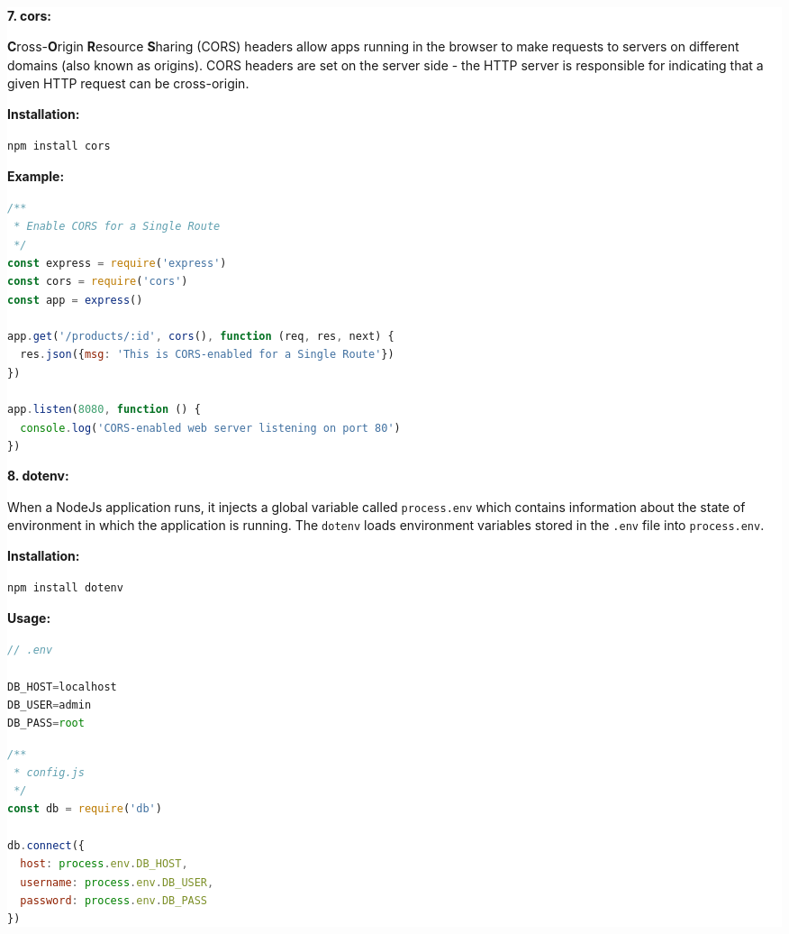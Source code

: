 **7. cors:**

**C**ross-**O**rigin **R**esource **S**haring (CORS) headers allow apps running in the browser to make requests to servers on different domains (also known as origins). CORS headers are set on the server side - the HTTP server is responsible for indicating that a given HTTP request can be cross-origin.

**Installation:**

```js
npm install cors
```

**Example:**

```js
/**
 * Enable CORS for a Single Route
 */
const express = require('express')
const cors = require('cors')
const app = express()

app.get('/products/:id', cors(), function (req, res, next) {
  res.json({msg: 'This is CORS-enabled for a Single Route'})
})

app.listen(8080, function () {
  console.log('CORS-enabled web server listening on port 80')
})
```

**8. dotenv:**

When a NodeJs application runs, it injects a global variable called `process.env` which contains information about the state of environment in which the application is running. The `dotenv` loads environment variables stored in the `.env` file into `process.env`.

**Installation:**

```js
npm install dotenv
```

**Usage:**

```js
// .env

DB_HOST=localhost
DB_USER=admin
DB_PASS=root
```

```js
/**
 * config.js
 */
const db = require('db')

db.connect({
  host: process.env.DB_HOST,
  username: process.env.DB_USER,
  password: process.env.DB_PASS
})
```
